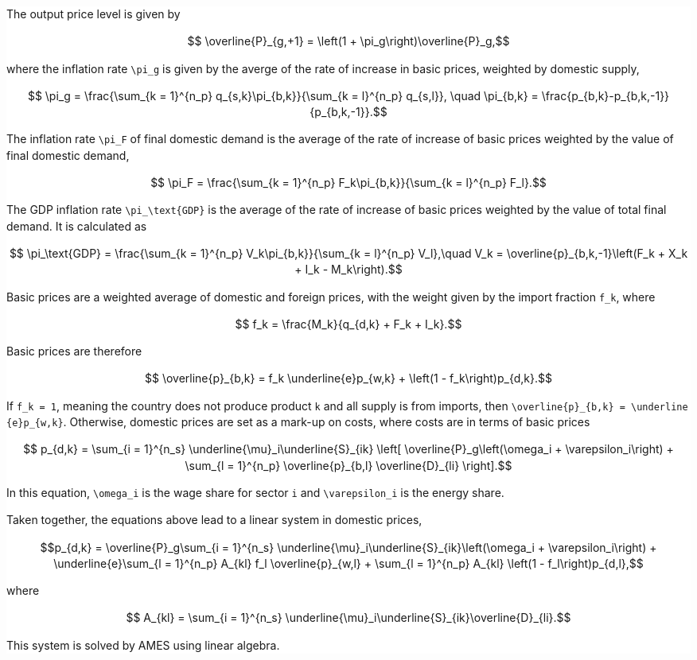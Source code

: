 The output price level is given by
```math
    \overline{P}_{g,+1} = \left(1 + \pi_g\right)\overline{P}_g,
```
where the inflation rate ``\pi_g`` is given by the averge of the rate of increase in basic prices, weighted by domestic supply,
```math
    \pi_g = \frac{\sum_{k = 1}^{n_p} q_{s,k}\pi_{b,k}}{\sum_{k = l}^{n_p} q_{s,l}}, \quad \pi_{b,k} = \frac{p_{b,k}-p_{b,k,-1}}{p_{b,k,-1}}.
```

The inflation rate ``\pi_F`` of final domestic demand is the average of the rate of increase of basic prices weighted by the value of final domestic demand,
```math
    \pi_F = \frac{\sum_{k = 1}^{n_p} F_k\pi_{b,k}}{\sum_{k = l}^{n_p} F_l}.
```

The GDP inflation rate ``\pi_\text{GDP}`` is the average of the rate of increase of basic prices weighted by the value of total final demand. It is calculated as
```math
    \pi_\text{GDP} = \frac{\sum_{k = 1}^{n_p} V_k\pi_{b,k}}{\sum_{k = l}^{n_p} V_l},\quad V_k = \overline{p}_{b,k,-1}\left(F_k + X_k + I_k - M_k\right).
```

Basic prices are a weighted average of domestic and foreign prices, with the weight given by the import fraction ``f_k``, where
```math
    f_k = \frac{M_k}{q_{d,k} + F_k + I_k}.
```
Basic prices are therefore
```math
    \overline{p}_{b,k} = f_k \underline{e}p_{w,k} + \left(1 - f_k\right)p_{d,k}.
```
If ``f_k = 1``, meaning the country does not produce product ``k`` and all supply is from imports, then ``\overline{p}_{b,k} = \underline{e}p_{w,k}``. Otherwise, domestic prices are set as a mark-up on costs, where costs are in terms of basic prices
```math
 p_{d,k} = \sum_{i = 1}^{n_s} \underline{\mu}_i\underline{S}_{ik}
    \left[
        \overline{P}_g\left(\omega_i + \varepsilon_i\right) + \sum_{l = 1}^{n_p} \overline{p}_{b,l} \overline{D}_{li}
    \right].
```
In this equation, ``\omega_i`` is the wage share for sector ``i`` and ``\varepsilon_i`` is the energy share.

Taken together, the equations above lead to a linear system in domestic prices,
```math
p_{d,k} = \overline{P}_g\sum_{i = 1}^{n_s} \underline{\mu}_i\underline{S}_{ik}\left(\omega_i + \varepsilon_i\right) + \underline{e}\sum_{l = 1}^{n_p} A_{kl} f_l \overline{p}_{w,l} + \sum_{l = 1}^{n_p} A_{kl} \left(1 - f_l\right)p_{d,l},
```
where
```math
    A_{kl} = \sum_{i = 1}^{n_s} \underline{\mu}_i\underline{S}_{ik}\overline{D}_{li}.
```
This system is solved by AMES using linear algebra.
